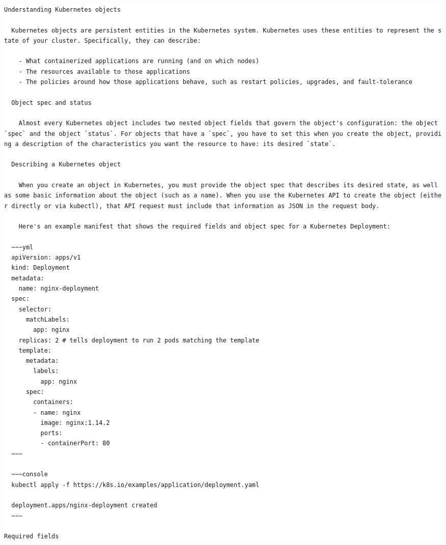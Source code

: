     Understanding Kubernetes objects

      Kubernetes objects are persistent entities in the Kubernetes system. Kubernetes uses these entities to represent the state of your cluster. Specifically, they can describe:

        - What containerized applications are running (and on which nodes)
        - The resources available to those applications
        - The policies around how those applications behave, such as restart policies, upgrades, and fault-tolerance

      Object spec and status

        Almost every Kubernetes object includes two nested object fields that govern the object's configuration: the object `spec` and the object `status`. For objects that have a `spec`, you have to set this when you create the object, providing a description of the characteristics you want the resource to have: its desired `state`.

      Describing a Kubernetes object

        When you create an object in Kubernetes, you must provide the object spec that describes its desired state, as well as some basic information about the object (such as a name). When you use the Kubernetes API to create the object (either directly or via kubectl), that API request must include that information as JSON in the request body.

        Here's an example manifest that shows the required fields and object spec for a Kubernetes Deployment:

      ~~~yml
      apiVersion: apps/v1
      kind: Deployment
      metadata:
        name: nginx-deployment
      spec:
        selector:
          matchLabels:
            app: nginx
        replicas: 2 # tells deployment to run 2 pods matching the template
        template:
          metadata:
            labels:
              app: nginx
          spec:
            containers:
            - name: nginx
              image: nginx:1.14.2
              ports:
              - containerPort: 80
      ~~~

      ~~~console
      kubectl apply -f https://k8s.io/examples/application/deployment.yaml

      deployment.apps/nginx-deployment created
      ~~~
    
    Required fields
